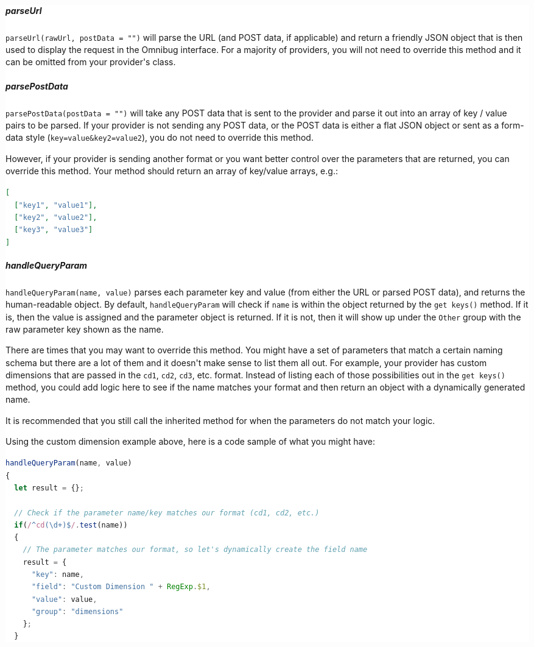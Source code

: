 ##### parseUrl

`parseUrl(rawUrl, postData = "")` will parse the URL (and POST data, if applicable) and return a friendly JSON object that 
is then used to display the request in the Omnibug interface. For a majority of providers, you will not need to override 
this method and it can be omitted from your provider's class.

##### parsePostData

`parsePostData(postData = "")` will take any POST data that is sent to the provider and parse it out into an array of 
key / value pairs to be parsed. If your provider is not sending any POST data, or the POST data is either a flat JSON object 
or sent as a form-data style (`key=value&key2=value2`), you do not need to override this method. 

However, if your provider is sending another format or you want better control over the parameters that are returned, 
you can override this method. Your method should return an array of key/value arrays, e.g.:

```json
[
  ["key1", "value1"],
  ["key2", "value2"],
  ["key3", "value3"]
]
```

##### handleQueryParam

`handleQueryParam(name, value)` parses each parameter key and value (from either the URL or parsed POST data), and 
returns the human-readable object. By default, `handleQueryParam` will check if `name` is within the object returned 
by the `get keys()` method. If it is, then the value is assigned and the parameter object is returned. If it is not, 
then it will show up under the `Other` group with the raw parameter key shown as the name.

There are times that you may want to override this method. You might have a set of parameters that match a 
certain naming schema but there are a lot of them and it doesn't make sense to list them all out. For example, your 
provider has custom dimensions that are passed in the `cd1`, `cd2`, `cd3`, etc. format. Instead of listing each of those 
possibilities out in the `get keys()` method, you could add logic here to see if the name matches your format and then 
return an object with a dynamically generated name.

It is recommended that you still call the inherited method for when the parameters do not match your logic. 

Using the custom dimension example above, here is a code sample of what you might have:
```javascript
handleQueryParam(name, value) 
{
  let result = {};
  
  // Check if the parameter name/key matches our format (cd1, cd2, etc.)
  if(/^cd(\d+)$/.test(name)) 
  {
    // The parameter matches our format, so let's dynamically create the field name
    result = {
      "key": name,
      "field": "Custom Dimension " + RegExp.$1,
      "value": value,
      "group": "dimensions"
    };
  }
```